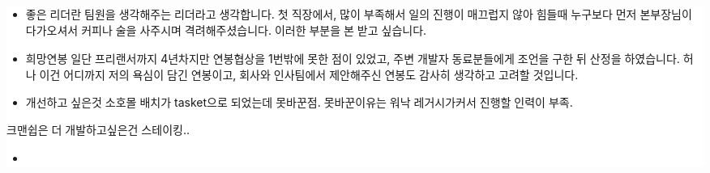 - 좋은 리더란
팀원을 생각해주는 리더라고 생각합니다.
첫 직장에서, 많이 부족해서 일의 진행이 매끄럽지 않아 힘들때 누구보다 먼저 본부장님이 다가오셔서
커피나 술을 사주시며 격려해주셨습니다.
이러한 부분을 본 받고 싶습니다.

- 희망연봉
일단 프리랜서까지 4년차지만 연봉협상을 1번밖에 못한 점이 있었고, 주변 개발자 동료분들에게 조언을 구한 뒤 산정을 하였습니다.
허나 이건 어디까지 저의 욕심이 담긴 연봉이고, 회사와 인사팀에서 제안해주신 연봉도 감사히 생각하고 고려할 것입니다.

- 개선하고 싶은것
소호몰 배치가 tasket으로 되었는데 못바꾼점.
못바꾼이유는 워낙 레거시가커서 진행할 인력이 부족.

크맨쉽은
더 개발하고싶은건 스테이킹..

- 



